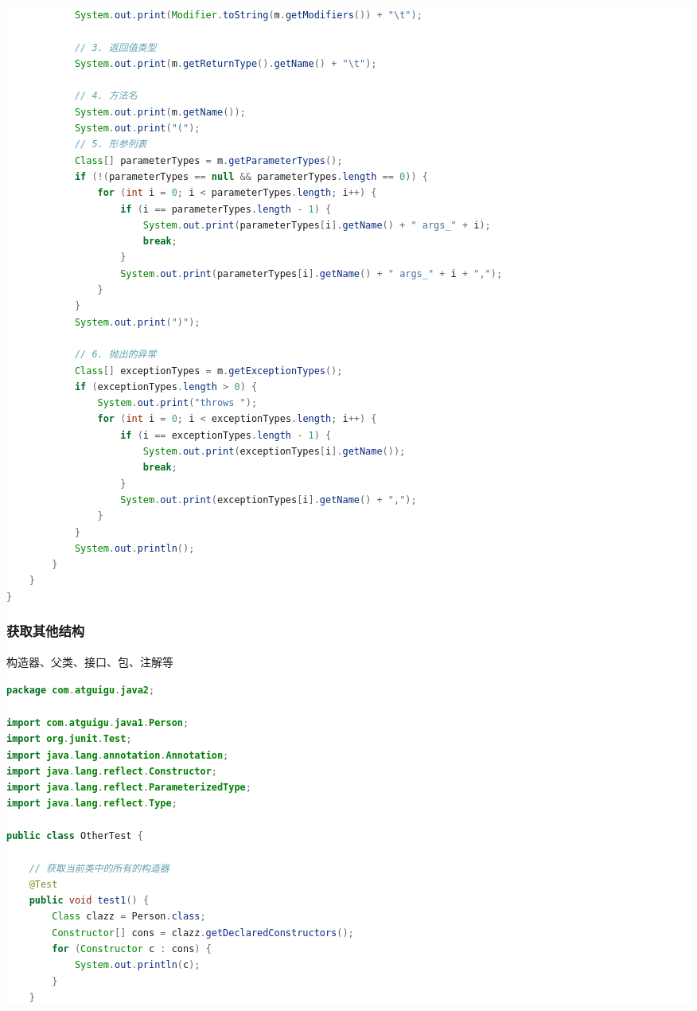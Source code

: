 ```java
			System.out.print(Modifier.toString(m.getModifiers()) + "\t");

			// 3. 返回值类型
			System.out.print(m.getReturnType().getName() + "\t");

			// 4. 方法名
			System.out.print(m.getName());
			System.out.print("(");
			// 5. 形参列表
			Class[] parameterTypes = m.getParameterTypes();
			if (!(parameterTypes == null && parameterTypes.length == 0)) {
				for (int i = 0; i < parameterTypes.length; i++) {
					if (i == parameterTypes.length - 1) {
						System.out.print(parameterTypes[i].getName() + " args_" + i);
						break;
					}
					System.out.print(parameterTypes[i].getName() + " args_" + i + ",");
				}
			}
			System.out.print(")");

			// 6. 抛出的异常
			Class[] exceptionTypes = m.getExceptionTypes();
			if (exceptionTypes.length > 0) {
				System.out.print("throws ");
				for (int i = 0; i < exceptionTypes.length; i++) {
					if (i == exceptionTypes.length - 1) {
						System.out.print(exceptionTypes[i].getName());
						break;
					}
					System.out.print(exceptionTypes[i].getName() + ",");
				}
			}
			System.out.println();
		}
	}
}
```

### 获取其他结构

构造器、父类、接口、包、注解等

```java
package com.atguigu.java2;

import com.atguigu.java1.Person;
import org.junit.Test;
import java.lang.annotation.Annotation;
import java.lang.reflect.Constructor;
import java.lang.reflect.ParameterizedType;
import java.lang.reflect.Type;

public class OtherTest {

    // 获取当前类中的所有的构造器
    @Test
    public void test1() {
        Class clazz = Person.class;
        Constructor[] cons = clazz.getDeclaredConstructors();
        for (Constructor c : cons) {
            System.out.println(c);
        }
    }
```